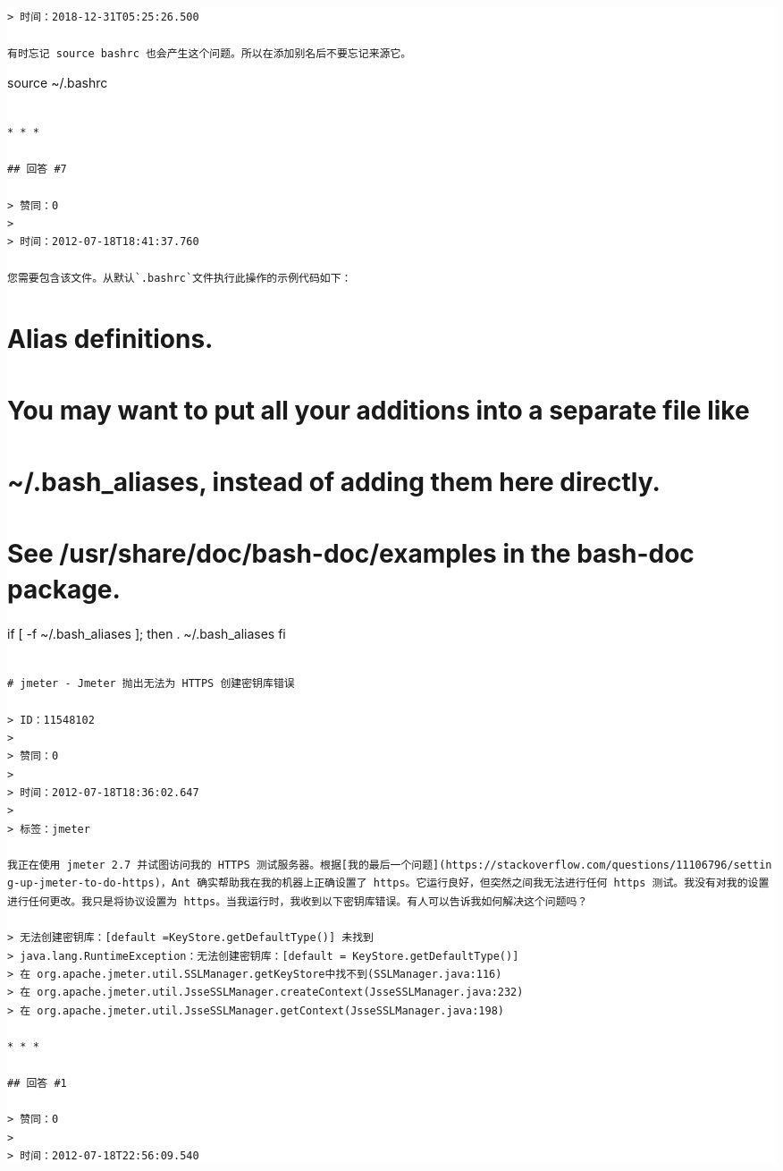 ```
> 时间：2018-12-31T05:25:26.500

有时忘记 source bashrc 也会产生这个问题。所以在添加别名后不要忘记来源它。

```
source ~/.bashrc 
```

* * *

## 回答 #7

> 赞同：0
> 
> 时间：2012-07-18T18:41:37.760

您需要包含该文件。从默认`.bashrc`文件执行此操作的示例代码如下：

```
# Alias definitions.
# You may want to put all your additions into a separate file like
# ~/.bash_aliases, instead of adding them here directly.
# See /usr/share/doc/bash-doc/examples in the bash-doc package.

if [ -f ~/.bash_aliases ]; then
    . ~/.bash_aliases
fi 
```

# jmeter - Jmeter 抛出无法为 HTTPS 创建密钥库错误

> ID：11548102
> 
> 赞同：0
> 
> 时间：2012-07-18T18:36:02.647
> 
> 标签：jmeter

我正在使用 jmeter 2.7 并试图访问我的 HTTPS 测试服务器。根据[我的最后一个问题](https://stackoverflow.com/questions/11106796/setting-up-jmeter-to-do-https)，Ant 确实帮助我在我的机器上正确设置了 https。它运行良好，但突然之间我无法进行任何 https 测试。我没有对我的设置进行任何更改。我只是将协议设置为 https。当我运行时，我收到以下密钥库错误。有人可以告诉我如何解决这个问题吗？

> 无法创建密钥库：[default =KeyStore.getDefaultType()] 未找到
> java.lang.RuntimeException：无法创建密钥库：[default = KeyStore.getDefaultType()]
> 在 org.apache.jmeter.util.SSLManager.getKeyStore中找不到(SSLManager.java:116)
> 在 org.apache.jmeter.util.JsseSSLManager.createContext(JsseSSLManager.java:232)
> 在 org.apache.jmeter.util.JsseSSLManager.getContext(JsseSSLManager.java:198)

* * *

## 回答 #1

> 赞同：0
> 
> 时间：2012-07-18T22:56:09.540
```